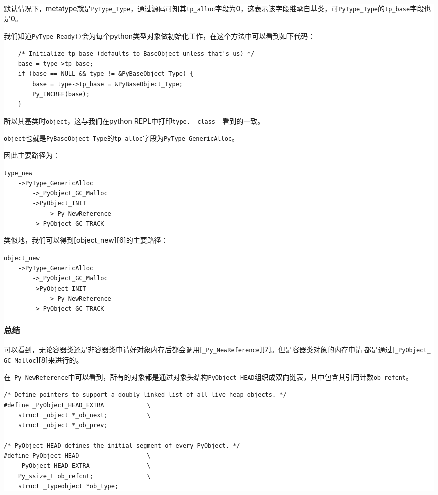 默认情况下，metatype就是`PyType_Type`，通过源码可知其`tp_alloc`字段为0，这表示该字段继承自基类，可`PyType_Type`的`tp_base`字段也是0。

我们知道`PyType_Ready()`会为每个python类型对象做初始化工作，在这个方法中可以看到如下代码：
```brush:c
    /* Initialize tp_base (defaults to BaseObject unless that's us) */
    base = type->tp_base;
    if (base == NULL && type != &PyBaseObject_Type) {
        base = type->tp_base = &PyBaseObject_Type;
        Py_INCREF(base);
    }
```
所以其基类时`object`，这与我们在python REPL中打印`type.__class__`看到的一致。

`object`也就是`PyBaseObject_Type`的`tp_alloc`字段为`PyType_GenericAlloc`。

因此主要路径为：
```
type_new
	->PyType_GenericAlloc
		->_PyObject_GC_Malloc
		->PyObject_INIT
			->_Py_NewReference
		->_PyObject_GC_TRACK

```

类似地，我们可以得到[object_new][6]的主要路径：

```
object_new
	->PyType_GenericAlloc
		->_PyObject_GC_Malloc
		->PyObject_INIT
			->_Py_NewReference
		->_PyObject_GC_TRACK
```
### 总结

可以看到，无论容器类还是非容器类申请好对象内存后都会调用[`_Py_NewReference`][7]。但是容器类对象的内存申请
都是通过[`_PyObject_GC_Malloc`][8]来进行的。

在`_Py_NewReference`中可以看到，所有的对象都是通过对象头结构`PyObject_HEAD`组织成双向链表，其中包含其引用计数`ob_refcnt`。

```brush:c
/* Define pointers to support a doubly-linked list of all live heap objects. */
#define _PyObject_HEAD_EXTRA            \
    struct _object *_ob_next;           \
    struct _object *_ob_prev;

/* PyObject_HEAD defines the initial segment of every PyObject. */
#define PyObject_HEAD                   \
    _PyObject_HEAD_EXTRA                \
    Py_ssize_t ob_refcnt;               \
    struct _typeobject *ob_type;
```

